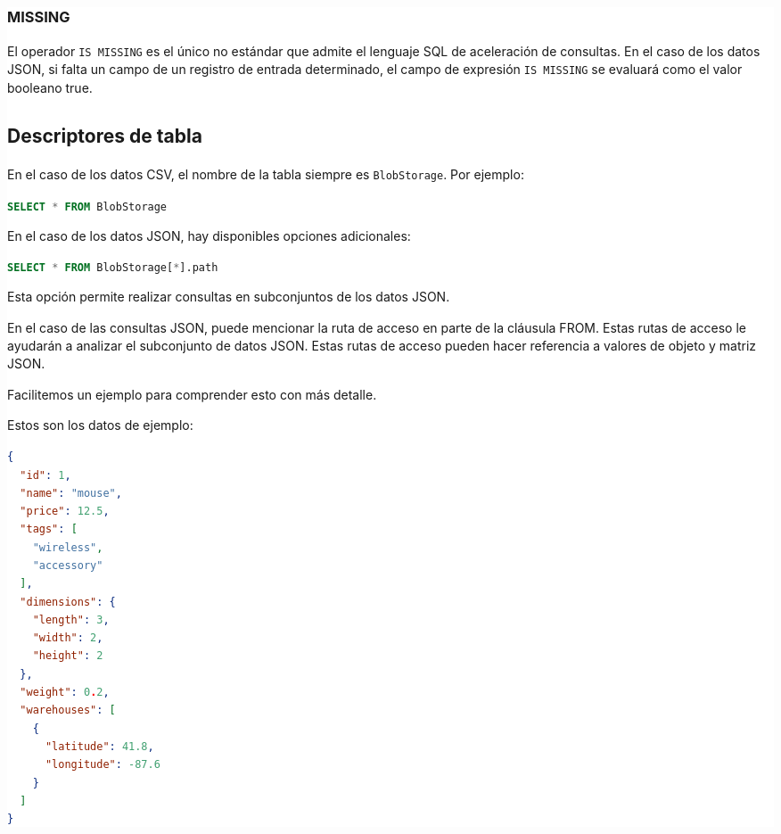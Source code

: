 ### <a name="missing"></a>MISSING

El operador `IS MISSING` es el único no estándar que admite el lenguaje SQL de aceleración de consultas. En el caso de los datos JSON, si falta un campo de un registro de entrada determinado, el campo de expresión `IS MISSING` se evaluará como el valor booleano true.

<a id="table-descriptors"></a>

## <a name="table-descriptors"></a>Descriptores de tabla

En el caso de los datos CSV, el nombre de la tabla siempre es `BlobStorage`. Por ejemplo:

```sql
SELECT * FROM BlobStorage
```

En el caso de los datos JSON, hay disponibles opciones adicionales:

```sql
SELECT * FROM BlobStorage[*].path
```

Esta opción permite realizar consultas en subconjuntos de los datos JSON.

En el caso de las consultas JSON, puede mencionar la ruta de acceso en parte de la cláusula FROM. Estas rutas de acceso le ayudarán a analizar el subconjunto de datos JSON. Estas rutas de acceso pueden hacer referencia a valores de objeto y matriz JSON.

Facilitemos un ejemplo para comprender esto con más detalle.

Estos son los datos de ejemplo:

```json
{
  "id": 1,
  "name": "mouse",
  "price": 12.5,
  "tags": [
    "wireless",
    "accessory"
  ],
  "dimensions": {
    "length": 3,
    "width": 2,
    "height": 2
  },
  "weight": 0.2,
  "warehouses": [
    {
      "latitude": 41.8,
      "longitude": -87.6
    }
  ]
}
```

